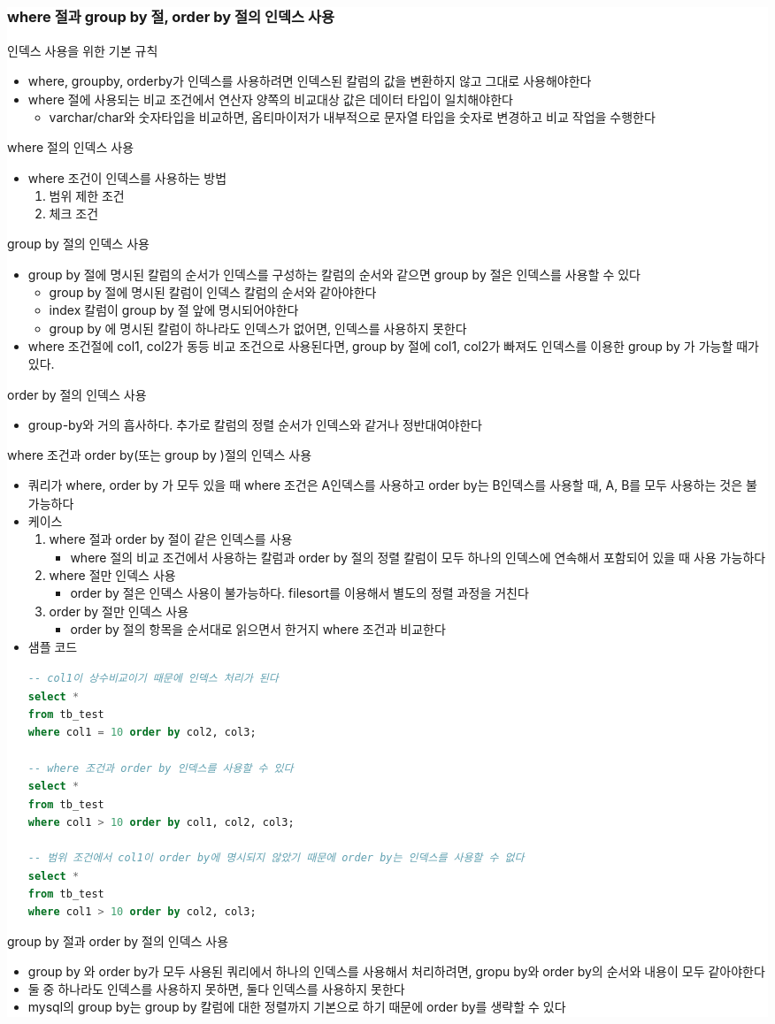 ### where 절과 group by 절, order by 절의 인덱스 사용
인덱스 사용을 위한 기본 규칙
- where, groupby, orderby가 인덱스를 사용하려면 인덱스된 칼럼의 값을 변환하지 않고 그대로 사용해야한다
- where 절에 사용되는 비교 조건에서 연산자 양쪽의 비교대상 값은 데이터 타입이 일치해야한다
   - varchar/char와 숫자타입을 비교하면, 옵티마이저가 내부적으로 문자열 타입을 숫자로 변경하고 비교 작업을 수행한다

where 절의 인덱스 사용
- where 조건이 인덱스를 사용하는 방법
   1. 범위 제한 조건
   2. 체크 조건

group by 절의 인덱스 사용
- group by 절에 명시된 칼럼의 순서가 인덱스를 구성하는 칼럼의 순서와 같으면 group by 절은 인덱스를 사용할 수 있다
   - group by 절에 명시된 칼럼이 인덱스 칼럼의 순서와 같아야한다
   - index 칼럼이 group by 절 앞에 명시되어야한다
   - group by 에 명시된 칼럼이 하나라도 인덱스가 없어면, 인덱스를 사용하지 못한다
- where 조건절에 col1, col2가 동등 비교 조건으로 사용된다면, group by 절에 col1, col2가 빠져도 인덱스를 이용한 group by 가 가능할 때가 있다. 
   
order by 절의 인덱스 사용
- group-by와 거의 흡사하다. 추가로 칼럼의 정렬 순서가 인덱스와 같거나 정반대여야한다

where 조건과 order by(또는 group by )절의 인덱스 사용
- 쿼리가 where, order by 가 모두 있을 때 where 조건은 A인덱스를 사용하고 order by는 B인덱스를 사용할 때, A, B를 모두 사용하는 것은 불가능하다
- 케이스
   1. where 절과 order by 절이 같은 인덱스를 사용
      - where 절의 비교 조건에서 사용하는 칼럼과 order by 절의 정렬 칼럼이 모두 하나의 인덱스에 연속해서 포함되어 있을 때 사용 가능하다
   2. where 절만 인덱스 사용
      - order by 절은 인덱스 사용이 불가능하다. filesort를 이용해서 별도의 정렬 과정을 거친다
   3. order by 절만 인덱스 사용
      - order by 절의 항목을 순서대로 읽으면서 한거지 where 조건과 비교한다
- 샘플 코드
   ```sql
   -- col1이 상수비교이기 때문에 인덱스 처리가 된다
   select *
   from tb_test
   where col1 = 10 order by col2, col3;

   -- where 조건과 order by 인덱스를 사용할 수 있다
   select *
   from tb_test
   where col1 > 10 order by col1, col2, col3;

   -- 범위 조건에서 col1이 order by에 명시되지 않았기 때문에 order by는 인덱스를 사용할 수 없다
   select *
   from tb_test
   where col1 > 10 order by col2, col3;
   ```

group by 절과 order by 절의 인덱스 사용
- group by 와 order by가 모두 사용된 쿼리에서 하나의 인덱스를 사용해서 처리하려면, gropu by와 order by의 순서와 내용이 모두 같아야한다
- 둘 중 하나라도 인덱스를 사용하지 못하면, 둘다 인덱스를 사용하지 못한다
- mysql의 group by는 group by 칼럼에 대한 정렬까지 기본으로 하기 때문에 order by를 생략할 수 있다
